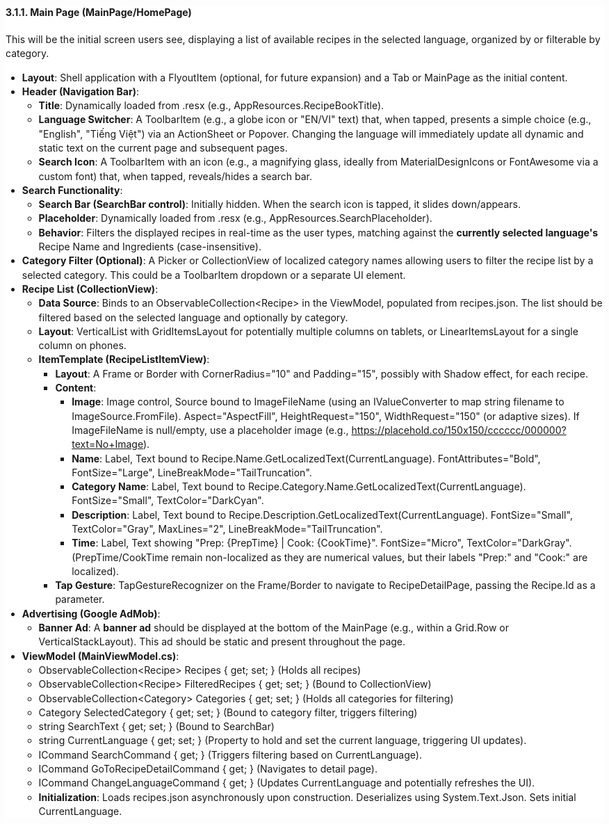 #### **3.1.1. Main Page (MainPage/HomePage)**

This will be the initial screen users see, displaying a list of available recipes in the selected language, organized by or filterable by category.

* **Layout**: Shell application with a FlyoutItem (optional, for future expansion) and a Tab or MainPage as the initial content.  
* **Header (Navigation Bar)**:  
  * **Title**: Dynamically loaded from .resx (e.g., AppResources.RecipeBookTitle).  
  * **Language Switcher**: A ToolbarItem (e.g., a globe icon or "EN/VI" text) that, when tapped, presents a simple choice (e.g., "English", "Tiếng Việt") via an ActionSheet or Popover. Changing the language will immediately update all dynamic and static text on the current page and subsequent pages.  
  * **Search Icon**: A ToolbarItem with an icon (e.g., a magnifying glass, ideally from MaterialDesignIcons or FontAwesome via a custom font) that, when tapped, reveals/hides a search bar.  
* **Search Functionality**:  
  * **Search Bar (SearchBar control)**: Initially hidden. When the search icon is tapped, it slides down/appears.  
  * **Placeholder**: Dynamically loaded from .resx (e.g., AppResources.SearchPlaceholder).  
  * **Behavior**: Filters the displayed recipes in real-time as the user types, matching against the **currently selected language's** Recipe Name and Ingredients (case-insensitive).  
* **Category Filter (Optional)**: A Picker or CollectionView of localized category names allowing users to filter the recipe list by a selected category. This could be a ToolbarItem dropdown or a separate UI element.  
* **Recipe List (CollectionView)**:  
  * **Data Source**: Binds to an ObservableCollection\<Recipe\> in the ViewModel, populated from recipes.json. The list should be filtered based on the selected language and optionally by category.  
  * **Layout**: VerticalList with GridItemsLayout for potentially multiple columns on tablets, or LinearItemsLayout for a single column on phones.  
  * **ItemTemplate (RecipeListItemView)**:  
    * **Layout**: A Frame or Border with CornerRadius="10" and Padding="15", possibly with Shadow effect, for each recipe.  
    * **Content**:  
      * **Image**: Image control, Source bound to ImageFileName (using an IValueConverter to map string filename to ImageSource.FromFile). Aspect="AspectFill", HeightRequest="150", WidthRequest="150" (or adaptive sizes). If ImageFileName is null/empty, use a placeholder image (e.g., https://placehold.co/150x150/cccccc/000000?text=No+Image).  
      * **Name**: Label, Text bound to Recipe.Name.GetLocalizedText(CurrentLanguage). FontAttributes="Bold", FontSize="Large", LineBreakMode="TailTruncation".  
      * **Category Name**: Label, Text bound to Recipe.Category.Name.GetLocalizedText(CurrentLanguage). FontSize="Small", TextColor="DarkCyan".  
      * **Description**: Label, Text bound to Recipe.Description.GetLocalizedText(CurrentLanguage). FontSize="Small", TextColor="Gray", MaxLines="2", LineBreakMode="TailTruncation".  
      * **Time**: Label, Text showing "Prep: {PrepTime} | Cook: {CookTime}". FontSize="Micro", TextColor="DarkGray". (PrepTime/CookTime remain non-localized as they are numerical values, but their labels "Prep:" and "Cook:" are localized).  
    * **Tap Gesture**: TapGestureRecognizer on the Frame/Border to navigate to RecipeDetailPage, passing the Recipe.Id as a parameter.  
* **Advertising (Google AdMob)**:  
  * **Banner Ad**: A **banner ad** should be displayed at the bottom of the MainPage (e.g., within a Grid.Row or VerticalStackLayout). This ad should be static and present throughout the page.  
* **ViewModel (MainViewModel.cs)**:  
  * ObservableCollection\<Recipe\> Recipes { get; set; } (Holds all recipes)  
  * ObservableCollection\<Recipe\> FilteredRecipes { get; set; } (Bound to CollectionView)  
  * ObservableCollection\<Category\> Categories { get; set; } (Holds all categories for filtering)  
  * Category SelectedCategory { get; set; } (Bound to category filter, triggers filtering)  
  * string SearchText { get; set; } (Bound to SearchBar)  
  * string CurrentLanguage { get; set; } (Property to hold and set the current language, triggering UI updates).  
  * ICommand SearchCommand { get; } (Triggers filtering based on CurrentLanguage).  
  * ICommand GoToRecipeDetailCommand { get; } (Navigates to detail page).  
  * ICommand ChangeLanguageCommand { get; } (Updates CurrentLanguage and potentially refreshes the UI).  
  * **Initialization**: Loads recipes.json asynchronously upon construction. Deserializes using System.Text.Json. Sets initial CurrentLanguage.
